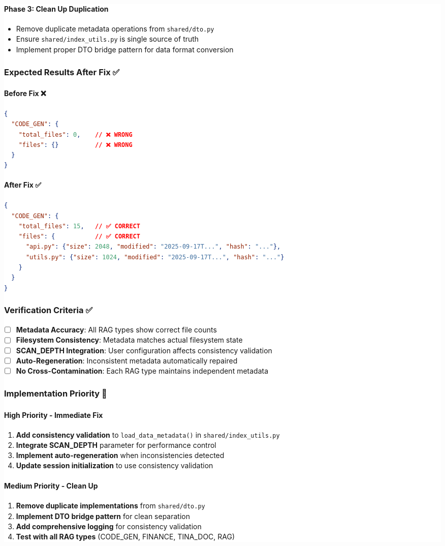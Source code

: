#### **Phase 3: Clean Up Duplication**
- Remove duplicate metadata operations from `shared/dto.py`
- Ensure `shared/index_utils.py` is single source of truth
- Implement proper DTO bridge pattern for data format conversion

### **Expected Results After Fix** ✅

#### **Before Fix** ❌
```json
{
  "CODE_GEN": {
    "total_files": 0,    // ❌ WRONG
    "files": {}          // ❌ WRONG
  }
}
```

#### **After Fix** ✅
```json
{
  "CODE_GEN": {
    "total_files": 15,   // ✅ CORRECT
    "files": {           // ✅ CORRECT
      "api.py": {"size": 2048, "modified": "2025-09-17T...", "hash": "..."},
      "utils.py": {"size": 1024, "modified": "2025-09-17T...", "hash": "..."}
    }
  }
}
```

### **Verification Criteria** ✅

- [ ] **Metadata Accuracy**: All RAG types show correct file counts
- [ ] **Filesystem Consistency**: Metadata matches actual filesystem state
- [ ] **SCAN_DEPTH Integration**: User configuration affects consistency validation
- [ ] **Auto-Regeneration**: Inconsistent metadata automatically repaired
- [ ] **No Cross-Contamination**: Each RAG type maintains independent metadata

### **Implementation Priority** 🎯

#### **High Priority - Immediate Fix**
1. **Add consistency validation** to `load_data_metadata()` in `shared/index_utils.py`
2. **Integrate SCAN_DEPTH** parameter for performance control
3. **Implement auto-regeneration** when inconsistencies detected
4. **Update session initialization** to use consistency validation

#### **Medium Priority - Clean Up**
1. **Remove duplicate implementations** from `shared/dto.py`
2. **Implement DTO bridge pattern** for clean separation
3. **Add comprehensive logging** for consistency validation
4. **Test with all RAG types** (CODE_GEN, FINANCE, TINA_DOC, RAG)
